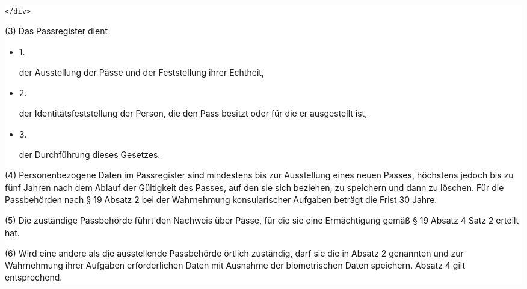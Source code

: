     </div>

</div>

<div class="jurAbsatz">

(3) Das Passregister dient

  - 1\.
    
    <div style="">
    
    der Ausstellung der Pässe und der Feststellung ihrer Echtheit,
    
    </div>

  - 2\.
    
    <div style="">
    
    der Identitätsfeststellung der Person, die den Pass besitzt oder für
    die er ausgestellt ist,
    
    </div>

  - 3\.
    
    <div style="">
    
    der Durchführung dieses Gesetzes.
    
    </div>

</div>

<div class="jurAbsatz">

(4) Personenbezogene Daten im Passregister sind mindestens bis zur
Ausstellung eines neuen Passes, höchstens jedoch bis zu fünf Jahren nach
dem Ablauf der Gültigkeit des Passes, auf den sie sich beziehen, zu
speichern und dann zu löschen. Für die Passbehörden nach § 19 Absatz 2
bei der Wahrnehmung konsularischer Aufgaben beträgt die Frist 30 Jahre.

</div>

<div class="jurAbsatz">

(5) Die zuständige Passbehörde führt den Nachweis über Pässe, für die
sie eine Ermächtigung gemäß § 19 Absatz 4 Satz 2 erteilt hat.

</div>

<div class="jurAbsatz">

(6) Wird eine andere als die ausstellende Passbehörde örtlich zuständig,
darf sie die in Absatz 2 genannten und zur Wahrnehmung ihrer Aufgaben
erforderlichen Daten mit Ausnahme der biometrischen Daten speichern.
Absatz 4 gilt entsprechend.

</div>

</div>
